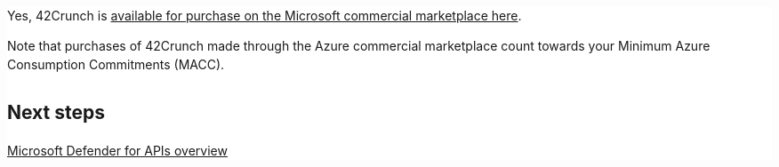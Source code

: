 Yes, 42Crunch is [available for purchase on the Microsoft commercial marketplace here](https://azuremarketplace.microsoft.com/marketplace/apps/42crunch1580391915541.42crunch_developer_first_api_security_platform).

Note that purchases of 42Crunch made through the Azure commercial marketplace count towards your Minimum Azure Consumption Commitments (MACC).

## Next steps

[Microsoft Defender for APIs overview](defender-for-apis-introduction.md)
